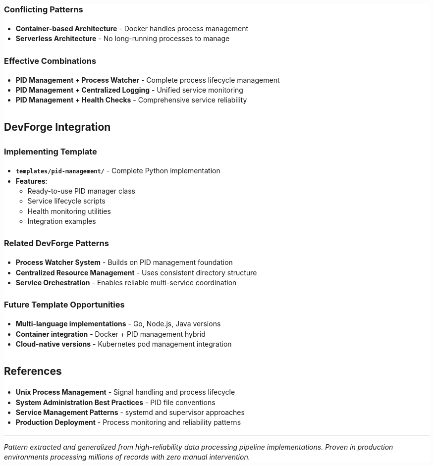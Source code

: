 ### **Conflicting Patterns**
- **Container-based Architecture** - Docker handles process management
- **Serverless Architecture** - No long-running processes to manage

### **Effective Combinations**
- **PID Management + Process Watcher** - Complete process lifecycle management
- **PID Management + Centralized Logging** - Unified service monitoring
- **PID Management + Health Checks** - Comprehensive service reliability

## DevForge Integration

### **Implementing Template**
- **`templates/pid-management/`** - Complete Python implementation
- **Features**: 
  - Ready-to-use PID manager class
  - Service lifecycle scripts
  - Health monitoring utilities
  - Integration examples

### **Related DevForge Patterns**
- **Process Watcher System** - Builds on PID management foundation
- **Centralized Resource Management** - Uses consistent directory structure
- **Service Orchestration** - Enables reliable multi-service coordination

### **Future Template Opportunities**
- **Multi-language implementations** - Go, Node.js, Java versions
- **Container integration** - Docker + PID management hybrid
- **Cloud-native versions** - Kubernetes pod management integration

## References

- **Unix Process Management** - Signal handling and process lifecycle
- **System Administration Best Practices** - PID file conventions
- **Service Management Patterns** - systemd and supervisor approaches
- **Production Deployment** - Process monitoring and reliability patterns

---

*Pattern extracted and generalized from high-reliability data processing pipeline implementations. Proven in production environments processing millions of records with zero manual intervention.*
